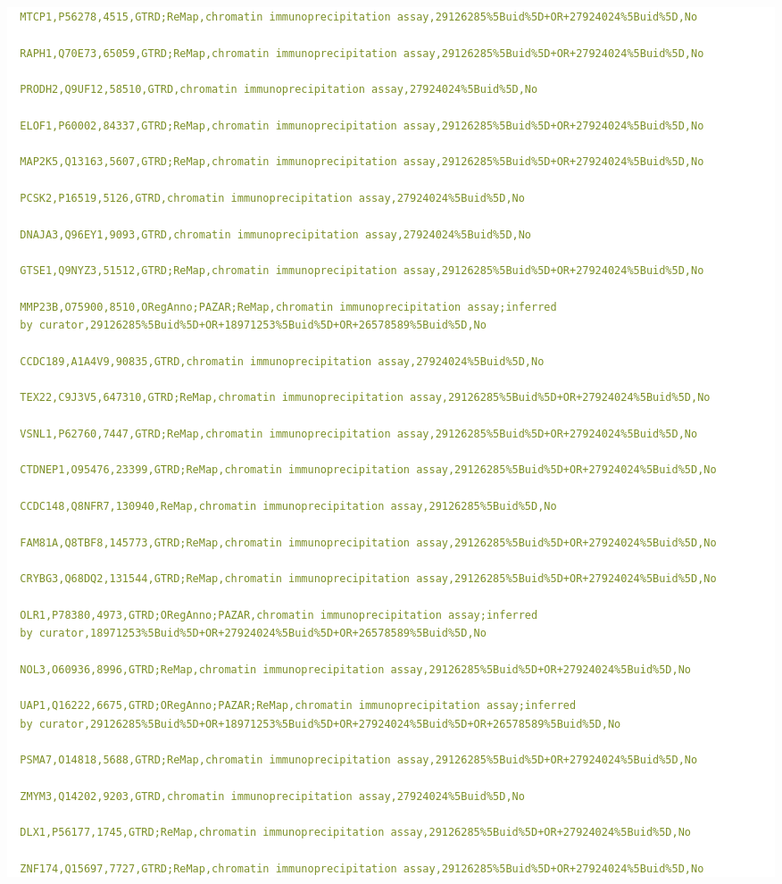 ```yaml
  MTCP1,P56278,4515,GTRD;ReMap,chromatin immunoprecipitation assay,29126285%5Buid%5D+OR+27924024%5Buid%5D,No

  RAPH1,Q70E73,65059,GTRD;ReMap,chromatin immunoprecipitation assay,29126285%5Buid%5D+OR+27924024%5Buid%5D,No

  PRODH2,Q9UF12,58510,GTRD,chromatin immunoprecipitation assay,27924024%5Buid%5D,No

  ELOF1,P60002,84337,GTRD;ReMap,chromatin immunoprecipitation assay,29126285%5Buid%5D+OR+27924024%5Buid%5D,No

  MAP2K5,Q13163,5607,GTRD;ReMap,chromatin immunoprecipitation assay,29126285%5Buid%5D+OR+27924024%5Buid%5D,No

  PCSK2,P16519,5126,GTRD,chromatin immunoprecipitation assay,27924024%5Buid%5D,No

  DNAJA3,Q96EY1,9093,GTRD,chromatin immunoprecipitation assay,27924024%5Buid%5D,No

  GTSE1,Q9NYZ3,51512,GTRD;ReMap,chromatin immunoprecipitation assay,29126285%5Buid%5D+OR+27924024%5Buid%5D,No

  MMP23B,O75900,8510,ORegAnno;PAZAR;ReMap,chromatin immunoprecipitation assay;inferred
  by curator,29126285%5Buid%5D+OR+18971253%5Buid%5D+OR+26578589%5Buid%5D,No

  CCDC189,A1A4V9,90835,GTRD,chromatin immunoprecipitation assay,27924024%5Buid%5D,No

  TEX22,C9J3V5,647310,GTRD;ReMap,chromatin immunoprecipitation assay,29126285%5Buid%5D+OR+27924024%5Buid%5D,No

  VSNL1,P62760,7447,GTRD;ReMap,chromatin immunoprecipitation assay,29126285%5Buid%5D+OR+27924024%5Buid%5D,No

  CTDNEP1,O95476,23399,GTRD;ReMap,chromatin immunoprecipitation assay,29126285%5Buid%5D+OR+27924024%5Buid%5D,No

  CCDC148,Q8NFR7,130940,ReMap,chromatin immunoprecipitation assay,29126285%5Buid%5D,No

  FAM81A,Q8TBF8,145773,GTRD;ReMap,chromatin immunoprecipitation assay,29126285%5Buid%5D+OR+27924024%5Buid%5D,No

  CRYBG3,Q68DQ2,131544,GTRD;ReMap,chromatin immunoprecipitation assay,29126285%5Buid%5D+OR+27924024%5Buid%5D,No

  OLR1,P78380,4973,GTRD;ORegAnno;PAZAR,chromatin immunoprecipitation assay;inferred
  by curator,18971253%5Buid%5D+OR+27924024%5Buid%5D+OR+26578589%5Buid%5D,No

  NOL3,O60936,8996,GTRD;ReMap,chromatin immunoprecipitation assay,29126285%5Buid%5D+OR+27924024%5Buid%5D,No

  UAP1,Q16222,6675,GTRD;ORegAnno;PAZAR;ReMap,chromatin immunoprecipitation assay;inferred
  by curator,29126285%5Buid%5D+OR+18971253%5Buid%5D+OR+27924024%5Buid%5D+OR+26578589%5Buid%5D,No

  PSMA7,O14818,5688,GTRD;ReMap,chromatin immunoprecipitation assay,29126285%5Buid%5D+OR+27924024%5Buid%5D,No

  ZMYM3,Q14202,9203,GTRD,chromatin immunoprecipitation assay,27924024%5Buid%5D,No

  DLX1,P56177,1745,GTRD;ReMap,chromatin immunoprecipitation assay,29126285%5Buid%5D+OR+27924024%5Buid%5D,No

  ZNF174,Q15697,7727,GTRD;ReMap,chromatin immunoprecipitation assay,29126285%5Buid%5D+OR+27924024%5Buid%5D,No

```